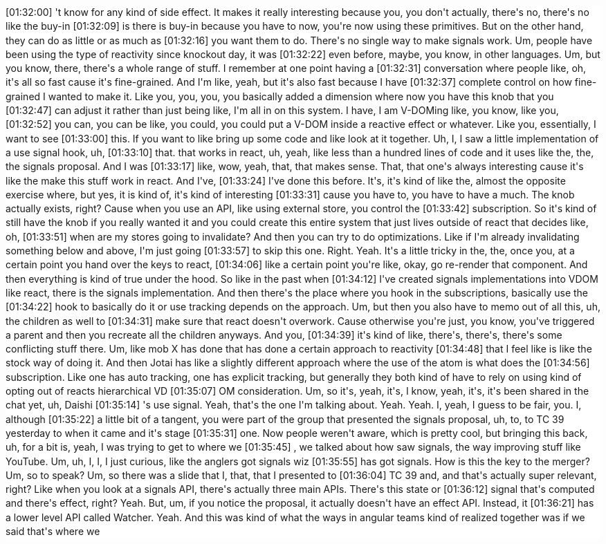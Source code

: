 [01:32:00] 't know for any kind of side effect. It makes it really interesting because you, you don't actually, there's no, there's no like the buy-in
[01:32:09]  is there is buy-in because you have to now, you're now using these primitives. But on the other hand, they can do as little or as much as
[01:32:16]  you want them to do. There's no single way to make signals work. Um, people have been using the type of reactivity since knockout day, it was
[01:32:22]  even before, maybe, you know, in other languages. Um, but you know, there, there's a whole range of stuff. I remember at one point having a
[01:32:31]  conversation where people like, oh, it's all so fast cause it's fine-grained. And I'm like, yeah, but it's also fast because I have
[01:32:37]  complete control on how fine-grained I wanted to make it. Like you, you, you, you basically added a dimension where now you have this knob that you
[01:32:47]  can adjust it rather than just being like, I'm all in on this system. I have, I am V-DOMing like, you know, like you,
[01:32:52]  you can, you can be like, you could, you could put a V-DOM inside a reactive effect or whatever. Like you, essentially, I want to see
[01:33:00]  this. If you want to like bring up some code and like look at it together. Uh, I, I saw a little implementation of a use signal hook, uh,
[01:33:10]  that. that works in react, uh, yeah, like less than a hundred lines of code and it uses like the, the, the signals proposal. And I was
[01:33:17]  like, wow, yeah, that, that makes sense. That, that one's always interesting cause it's like the make this stuff work in react. And I've,
[01:33:24]  I've done this before. It's, it's kind of like the, almost the opposite exercise where, but yes, it is kind of, it's kind of interesting
[01:33:31]  cause you have to, you have to have a much. The knob actually exists, right? Cause when you use an API, like using external store, you control the
[01:33:42]  subscription. So it's kind of still have the knob if you really wanted it and you could create this entire system that just lives outside of react that decides like, oh,
[01:33:51]  when are my stores going to invalidate? And then you can try to do optimizations. Like if I'm already invalidating something below and above, I'm just going
[01:33:57]  to skip this one. Right. Yeah. It's a little tricky in the, the, once you, at a certain point you hand over the keys to react,
[01:34:06]  like a certain point you're like, okay, go re-render that component. And then everything is kind of true under the hood. So like in the past when
[01:34:12]  I've created signals implementations into VDOM like react, there is the signals implementation. And then there's the place where you hook in the subscriptions, basically use the
[01:34:22]  hook to basically do it or use tracking depends on the approach. Um, but then you also have to memo out of all this, uh, the children as well to
[01:34:31]  make sure that react doesn't overwork. Cause otherwise you're just, you know, you've triggered a parent and then you recreate all the children anyways. And you,
[01:34:39]  it's kind of like, there's, there's, there's some conflicting stuff there. Um, like mob X has done that has done a certain approach to reactivity
[01:34:48]  that I feel like is like the stock way of doing it. And then Jotai has like a slightly different approach where the use of the atom is what does the
[01:34:56]  subscription. Like one has auto tracking, one has explicit tracking, but generally they both kind of have to rely on using kind of opting out of reacts hierarchical VD
[01:35:07] OM consideration. Um, so it's, yeah, it's, I know, yeah, it's, it's been shared in the chat yet, uh, Daishi
[01:35:14] 's use signal. Yeah, that's the one I'm talking about. Yeah. Yeah. I, yeah, I guess to be fair, you. I, although
[01:35:22]  a little bit of a tangent, you were part of the group that presented the signals proposal, uh, to, to TC 39 yesterday to when it came and it's stage
[01:35:31]  one. Now people weren't aware, which is pretty cool, but bringing this back, uh, for a bit is, yeah, I was trying to get to where we
[01:35:45] , we talked about how saw signals, the way improving stuff like YouTube. Um, uh, I, I, I just curious, like the anglers got signals wiz
[01:35:55]  has got signals. How is this the key to the merger? Um, so to speak? Um, so there was a slide that I, that, that I presented to
[01:36:04]  TC 39 and, and that's actually super relevant, right? Like when you look at a signals API, there's actually three main APIs. There's this state or
[01:36:12]  signal that's computed and there's effect, right? Yeah. But, um, if you notice the proposal, it actually doesn't have an effect API. Instead, it
[01:36:21]  has a lower level API called Watcher. Yeah. And this was kind of what the ways in angular teams kind of realized together was if we said that's where we